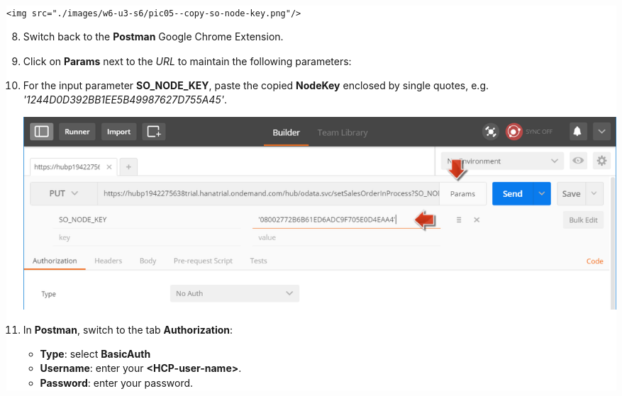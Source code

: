     <img src="./images/w6-u3-s6/pic05--copy-so-node-key.png"/>

8.  Switch back to the **Postman** Google Chrome Extension.
9.  Click on **Params** next to the _URL_ to maintain the following parameters:
10. For the input parameter **SO_NODE_KEY**, paste the copied **NodeKey** enclosed by single quotes, e.g. _'1244D0D392BB1EE5B49987627D755A45'_.

    <img src="./images/w6-u3-s6/pic06--postman-node-key.png"/>

11. In **Postman**, switch to the tab **Authorization**:
    - **Type**: select **BasicAuth**
    - **Username**: enter your **&lt;HCP-user-name>**.
    - **Password**: enter your password.
